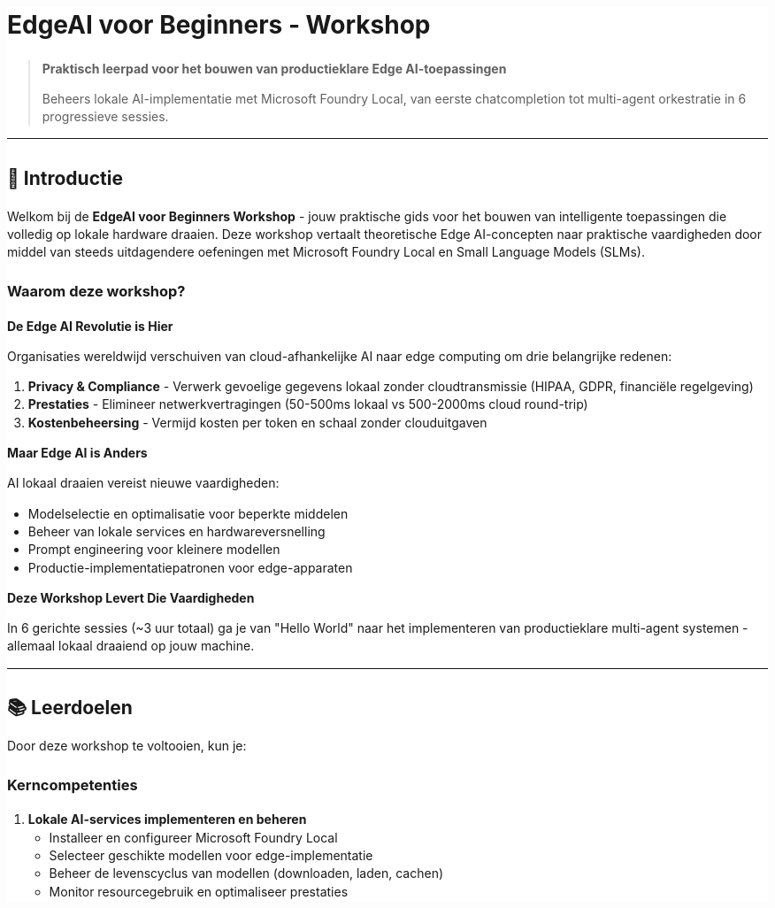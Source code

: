 
# EdgeAI voor Beginners - Workshop

> **Praktisch leerpad voor het bouwen van productieklare Edge AI-toepassingen**
>
> Beheers lokale AI-implementatie met Microsoft Foundry Local, van eerste chatcompletion tot multi-agent orkestratie in 6 progressieve sessies.

---

## 🎯 Introductie

Welkom bij de **EdgeAI voor Beginners Workshop** - jouw praktische gids voor het bouwen van intelligente toepassingen die volledig op lokale hardware draaien. Deze workshop vertaalt theoretische Edge AI-concepten naar praktische vaardigheden door middel van steeds uitdagendere oefeningen met Microsoft Foundry Local en Small Language Models (SLMs).

### Waarom deze workshop?

**De Edge AI Revolutie is Hier**

Organisaties wereldwijd verschuiven van cloud-afhankelijke AI naar edge computing om drie belangrijke redenen:

1. **Privacy & Compliance** - Verwerk gevoelige gegevens lokaal zonder cloudtransmissie (HIPAA, GDPR, financiële regelgeving)
2. **Prestaties** - Elimineer netwerkvertragingen (50-500ms lokaal vs 500-2000ms cloud round-trip)
3. **Kostenbeheersing** - Vermijd kosten per token en schaal zonder clouduitgaven

**Maar Edge AI is Anders**

AI lokaal draaien vereist nieuwe vaardigheden:
- Modelselectie en optimalisatie voor beperkte middelen
- Beheer van lokale services en hardwareversnelling
- Prompt engineering voor kleinere modellen
- Productie-implementatiepatronen voor edge-apparaten

**Deze Workshop Levert Die Vaardigheden**

In 6 gerichte sessies (~3 uur totaal) ga je van "Hello World" naar het implementeren van productieklare multi-agent systemen - allemaal lokaal draaiend op jouw machine.

---

## 📚 Leerdoelen

Door deze workshop te voltooien, kun je:

### Kerncompetenties
1. **Lokale AI-services implementeren en beheren**
   - Installeer en configureer Microsoft Foundry Local
   - Selecteer geschikte modellen voor edge-implementatie
   - Beheer de levenscyclus van modellen (downloaden, laden, cachen)
   - Monitor resourcegebruik en optimaliseer prestaties
